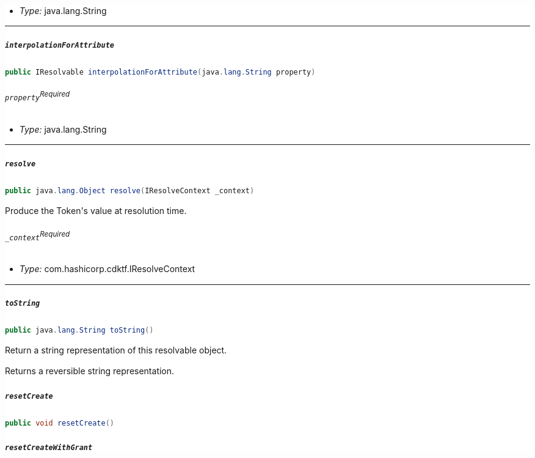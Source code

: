 - *Type:* java.lang.String

---

##### `interpolationForAttribute` <a name="interpolationForAttribute" id="@cdktf/provider-postgresql.schema.SchemaPolicyOutputReference.interpolationForAttribute"></a>

```java
public IResolvable interpolationForAttribute(java.lang.String property)
```

###### `property`<sup>Required</sup> <a name="property" id="@cdktf/provider-postgresql.schema.SchemaPolicyOutputReference.interpolationForAttribute.parameter.property"></a>

- *Type:* java.lang.String

---

##### `resolve` <a name="resolve" id="@cdktf/provider-postgresql.schema.SchemaPolicyOutputReference.resolve"></a>

```java
public java.lang.Object resolve(IResolveContext _context)
```

Produce the Token's value at resolution time.

###### `_context`<sup>Required</sup> <a name="_context" id="@cdktf/provider-postgresql.schema.SchemaPolicyOutputReference.resolve.parameter._context"></a>

- *Type:* com.hashicorp.cdktf.IResolveContext

---

##### `toString` <a name="toString" id="@cdktf/provider-postgresql.schema.SchemaPolicyOutputReference.toString"></a>

```java
public java.lang.String toString()
```

Return a string representation of this resolvable object.

Returns a reversible string representation.

##### `resetCreate` <a name="resetCreate" id="@cdktf/provider-postgresql.schema.SchemaPolicyOutputReference.resetCreate"></a>

```java
public void resetCreate()
```

##### `resetCreateWithGrant` <a name="resetCreateWithGrant" id="@cdktf/provider-postgresql.schema.SchemaPolicyOutputReference.resetCreateWithGrant"></a>

